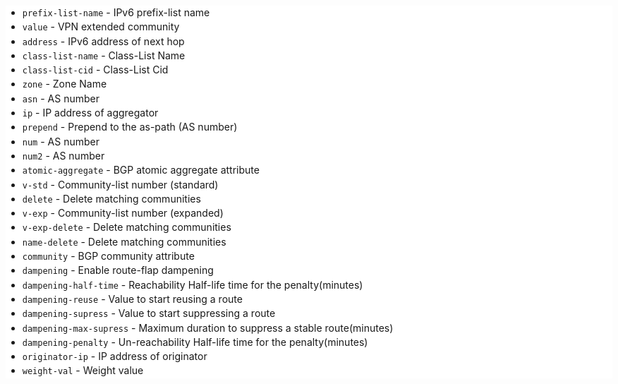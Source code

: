 * `prefix-list-name` - IPv6 prefix-list name
* `value` - VPN extended community
* `address` - IPv6 address of next hop
* `class-list-name` - Class-List Name
* `class-list-cid` - Class-List Cid
* `zone` - Zone Name
* `asn` - AS number
* `ip` - IP address of aggregator
* `prepend` - Prepend to the as-path (AS number)
* `num` - AS number
* `num2` - AS number
* `atomic-aggregate` - BGP atomic aggregate attribute
* `v-std` - Community-list number (standard)
* `delete` - Delete matching communities
* `v-exp` - Community-list number (expanded)
* `v-exp-delete` - Delete matching communities
* `name-delete` - Delete matching communities
* `community` - BGP community attribute
* `dampening` - Enable route-flap dampening
* `dampening-half-time` - Reachability Half-life time for the penalty(minutes)
* `dampening-reuse` - Value to start reusing a route
* `dampening-supress` - Value to start suppressing a route
* `dampening-max-supress` - Maximum duration to suppress a stable route(minutes)
* `dampening-penalty` - Un-reachability Half-life time for the penalty(minutes)
* `originator-ip` - IP address of originator
* `weight-val` - Weight value

